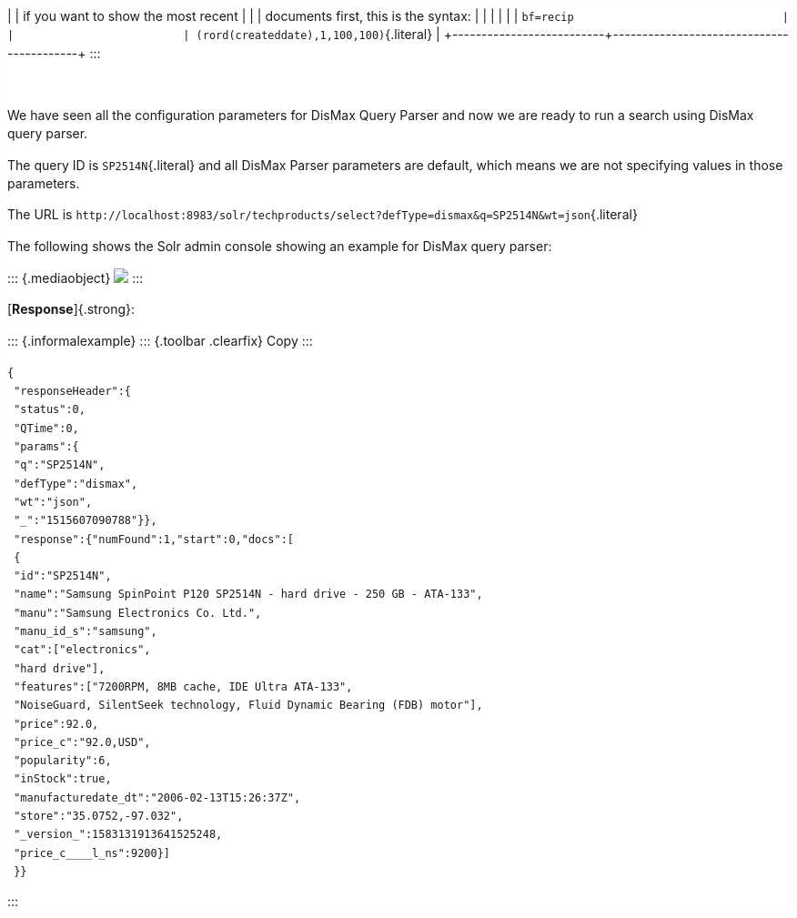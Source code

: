 |                          | if you want to show the most recent      |
|                          | documents first, this is the syntax:     |
|                          |                                          |
|                          | `bf=recip                                |
|                          | (rord(createddate),1,100,100)`{.literal} |
+--------------------------+------------------------------------------+
:::

 

We have seen all the configuration parameters for DisMax Query Parser
and now we are ready to run a search using DisMax query parser.

The query ID is `SP2514N`{.literal} and all DisMax Parser parameters are
default, which means we are not specifying values in those parameters.

The URL
is `http://localhost:8983/solr/techproducts/select?defType=dismax&q=SP2514N&wt=json`{.literal}

The following shows the Solr admin console showing an example for DisMax
query parser:

::: {.mediaobject}
![](4_files/9ac6acff-a614-467c-bbe6-2e398cd223da.png)
:::

[**Response**]{.strong}: 

::: {.informalexample}
::: {.toolbar .clearfix}
Copy
:::

``` {.programlisting .language-markup}
{
 "responseHeader":{
 "status":0,
 "QTime":0,
 "params":{
 "q":"SP2514N",
 "defType":"dismax",
 "wt":"json",
 "_":"1515607090788"}},
 "response":{"numFound":1,"start":0,"docs":[
 {
 "id":"SP2514N",
 "name":"Samsung SpinPoint P120 SP2514N - hard drive - 250 GB - ATA-133",
 "manu":"Samsung Electronics Co. Ltd.",
 "manu_id_s":"samsung",
 "cat":["electronics",
 "hard drive"],
 "features":["7200RPM, 8MB cache, IDE Ultra ATA-133",
 "NoiseGuard, SilentSeek technology, Fluid Dynamic Bearing (FDB) motor"],
 "price":92.0,
 "price_c":"92.0,USD",
 "popularity":6,
 "inStock":true,
 "manufacturedate_dt":"2006-02-13T15:26:37Z",
 "store":"35.0752,-97.032",
 "_version_":1583131913641525248,
 "price_c____l_ns":9200}]
 }}
```
:::
